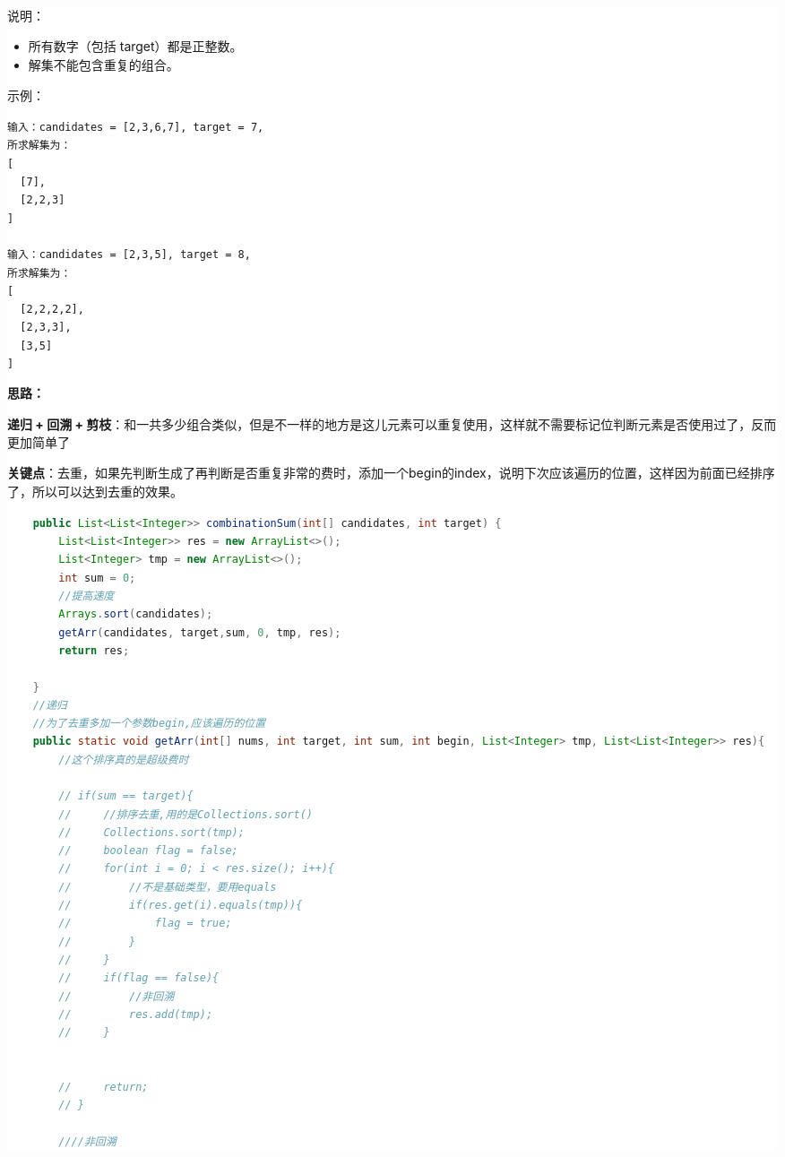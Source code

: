 说明：

- 所有数字（包括 target）都是正整数。
- 解集不能包含重复的组合。 

示例：

```html
输入：candidates = [2,3,6,7], target = 7,
所求解集为：
[
  [7],
  [2,2,3]
]

输入：candidates = [2,3,5], target = 8,
所求解集为：
[
  [2,2,2,2],
  [2,3,3],
  [3,5]
]
```

**思路：**

**递归 + 回溯 + 剪枝**：和一共多少组合类似，但是不一样的地方是这儿元素可以重复使用，这样就不需要标记位判断元素是否使用过了，反而更加简单了

**关键点**：去重，如果先判断生成了再判断是否重复非常的费时，添加一个begin的index，说明下次应该遍历的位置，这样因为前面已经排序了，所以可以达到去重的效果。

```java
    public List<List<Integer>> combinationSum(int[] candidates, int target) {
        List<List<Integer>> res = new ArrayList<>();
        List<Integer> tmp = new ArrayList<>();
        int sum = 0;
        //提高速度
        Arrays.sort(candidates);
        getArr(candidates, target,sum, 0, tmp, res);
        return res;

    }
    //递归
    //为了去重多加一个参数begin,应该遍历的位置
    public static void getArr(int[] nums, int target, int sum, int begin, List<Integer> tmp, List<List<Integer>> res){
        //这个排序真的是超级费时

        // if(sum == target){
        //     //排序去重,用的是Collections.sort()
        //     Collections.sort(tmp);
        //     boolean flag = false;
        //     for(int i = 0; i < res.size(); i++){
        //         //不是基础类型，要用equals
        //         if(res.get(i).equals(tmp)){
        //             flag = true;
        //         }
        //     }
        //     if(flag == false){
        //         //非回溯
        //         res.add(tmp);
        //     }
            
            
        //     return;
        // }

        ////非回溯
```